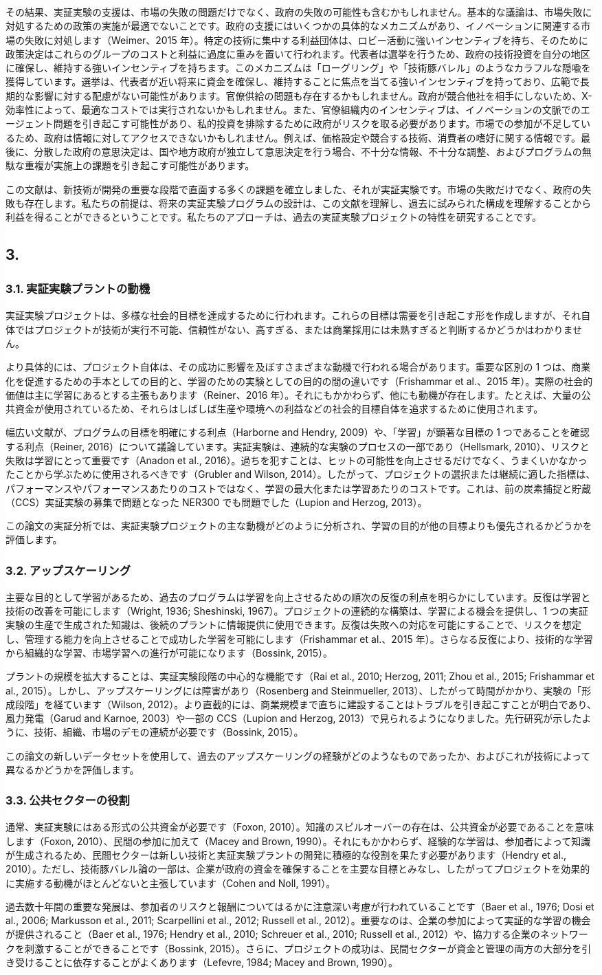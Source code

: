 その結果、実証実験の支援は、市場の失敗の問題だけでなく、政府の失敗の可能性も含むかもしれません。基本的な議論は、市場失敗に対処するための政策の実施が最適でないことです。政府の支援にはいくつかの具体的なメカニズムがあり、イノベーションに関連する市場の失敗に対処します（Weimer、2015 年）。特定の技術に集中する利益団体は、ロビー活動に強いインセンティブを持ち、そのために政策決定はこれらのグループのコストと利益に過度に重みを置いて行われます。代表者は選挙を行うため、政府の技術投資を自分の地区に確保し、維持する強いインセンティブを持ちます。このメカニズムは「ローグリング」や「技術豚バレル」のようなカラフルな隠喩を獲得しています。選挙は、代表者が近い将来に資金を確保し、維持することに焦点を当てる強いインセンティブを持っており、広範で長期的な影響に対する配慮がない可能性があります。官僚供給の問題も存在するかもしれません。政府が競合他社を相手にしないため、X-効率性によって、最適なコストでは実行されないかもしれません。また、官僚組織内のインセンティブは、イノベーションの文脈でのエージェント問題を引き起こす可能性があり、私的投資を排除するために政府がリスクを取る必要があります。市場での参加が不足しているため、政府は情報に対してアクセスできないかもしれません。例えば、価格設定や競合する技術、消費者の嗜好に関する情報です。最後に、分散した政府の意思決定は、国や地方政府が独立して意思決定を行う場合、不十分な情報、不十分な調整、およびプログラムの無駄な重複が実施上の課題を引き起こす可能性があります。

この文献は、新技術が開発の重要な段階で直面する多くの課題を確立しました、それが実証実験です。市場の失敗だけでなく、政府の失敗も存在します。私たちの前提は、将来の実証実験プログラムの設計は、この文献を理解し、過去に試みられた構成を理解することから利益を得ることができるということです。私たちのアプローチは、過去の実証実験プロジェクトの特性を研究することです。

## 3.

### 3.1. **実証実験プラントの動機**

実証実験プロジェクトは、多様な社会的目標を達成するために行われます。これらの目標は需要を引き起こす形を作成しますが、それ自体ではプロジェクトが技術が実行不可能、信頼性がない、高すぎる、または商業採用には未熟すぎると判断するかどうかはわかりません。

より具体的には、プロジェクト自体は、その成功に影響を及ぼすさまざまな動機で行われる場合があります。重要な区別の 1 つは、商業化を促進するための手本としての目的と、学習のための実験としての目的の間の違いです（Frishammar et al.、2015 年）。実際の社会的価値は主に学習にあるとする主張もあります（Reiner、2016 年）。それにもかかわらず、他にも動機が存在します。たとえば、大量の公共資金が使用されているため、それらはしばしば生産や環境への利益などの社会的目標自体を追求するために使用されます。

幅広い文献が、プログラムの目標を明確にする利点（Harborne and Hendry, 2009）や、「学習」が顕著な目標の 1 つであることを確認する利点（Reiner, 2016）について議論しています。実証実験は、連続的な実験のプロセスの一部であり（Hellsmark, 2010）、リスクと失敗は学習にとって重要です（Anadon et al., 2016）。過ちを犯すことは、ヒットの可能性を向上させるだけでなく、うまくいかなかったことから学ぶために使用されるべきです（Grubler and Wilson, 2014）。したがって、プロジェクトの選択または継続に適した指標は、パフォーマンスやパフォーマンスあたりのコストではなく、学習の最大化または学習あたりのコストです。これは、前の炭素捕捉と貯蔵（CCS）実証実験の募集で問題となった NER300 でも問題でした（Lupion and Herzog, 2013）。

この論文の実証分析では、実証実験プロジェクトの主な動機がどのように分析され、学習の目的が他の目標よりも優先されるかどうかを評価します。

### 3.2. **アップスケーリング**

主要な目的として学習があるため、過去のプログラムは学習を向上させるための順次の反復の利点を明らかにしています。反復は学習と技術の改善を可能にします（Wright, 1936; Sheshinski, 1967）。プロジェクトの連続的な構築は、学習による機会を提供し、1 つの実証実験の生産で生成された知識は、後続のプラントに情報提供に使用できます。反復は失敗への対応を可能にすることで、リスクを想定し、管理する能力を向上させることで成功した学習を可能にします（Frishammar et al.、2015 年）。さらなる反復により、技術的な学習から組織的な学習、市場学習への進行が可能になります（Bossink, 2015）。

プラントの規模を拡大することは、実証実験段階の中心的な機能です（Rai et al., 2010; Herzog, 2011; Zhou et al., 2015; Frishammar et al., 2015）。しかし、アップスケーリングには障害があり（Rosenberg and Steinmueller, 2013）、したがって時間がかかり、実験の「形成段階」を経ています（Wilson, 2012）。より直截的には、商業規模まで直ちに建設することはトラブルを引き起こすことが明白であり、風力発電（Garud and Karnoe, 2003）や一部の CCS（Lupion and Herzog, 2013）で見られるようになりました。先行研究が示したように、技術、組織、市場のデモの連続が必要です（Bossink, 2015）。

この論文の新しいデータセットを使用して、過去のアップスケーリングの経験がどのようなものであったか、およびこれが技術によって異なるかどうかを評価します。

### 3.3. **公共セクターの役割**

通常、実証実験にはある形式の公共資金が必要です（Foxon, 2010）。知識のスピルオーバーの存在は、公共資金が必要であることを意味します（Foxon, 2010）、民間の参加に加えて（Macey and Brown, 1990）。それにもかかわらず、経験的な学習は、参加者によって知識が生成されるため、民間セクターは新しい技術と実証実験プラントの開発に積極的な役割を果たす必要があります（Hendry et al., 2010）。ただし、技術豚バレル論の一部は、企業が政府の資金を確保することを主要な目標とみなし、したがってプロジェクトを効果的に実施する動機がほとんどないと主張しています（Cohen and Noll, 1991）。

過去数十年間の重要な発展は、参加者のリスクと報酬についてはるかに注意深い考慮が行われていることです（Baer et al., 1976; Dosi et al., 2006; Markusson et al., 2011; Scarpellini et al., 2012; Russell et al., 2012）。重要なのは、企業の参加によって実証的な学習の機会が提供されること（Baer et al., 1976; Hendry et al., 2010; Schreuer et al., 2010; Russell et al., 2012）や、協力する企業のネットワークを刺激することができることです（Bossink, 2015）。さらに、プロジェクトの成功は、民間セクターが資金と管理の両方の大部分を引き受けることに依存することがよくあります（Lefevre, 1984; Macey and Brown, 1990）。

